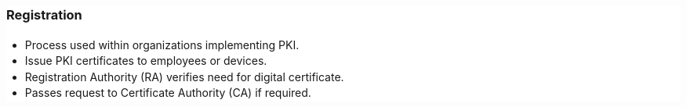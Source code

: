 ### Registration

- Process used within organizations implementing PKI.
- Issue PKI certificates to employees or devices.
- Registration Authority (RA) verifies need for digital certificate.
- Passes request to Certificate Authority (CA) if required.












